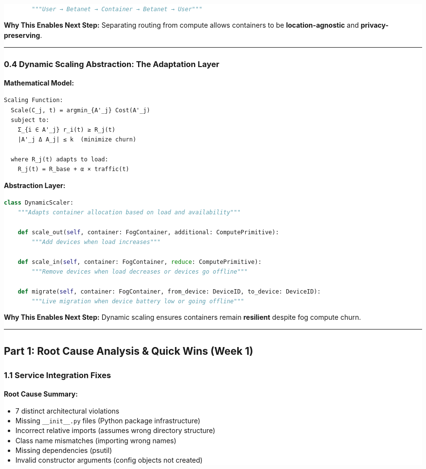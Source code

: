 ```python
        """User → Betanet → Container → Betanet → User"""
```

**Why This Enables Next Step:** Separating routing from compute allows containers to be **location-agnostic** and **privacy-preserving**.

---

### 0.4 Dynamic Scaling Abstraction: The Adaptation Layer

**Mathematical Model:**
```
Scaling Function:
  Scale(C_j, t) = argmin_{A'_j} Cost(A'_j)
  subject to:
    Σ_{i ∈ A'_j} r_i(t) ≥ R_j(t)
    |A'_j Δ A_j| ≤ k  (minimize churn)

  where R_j(t) adapts to load:
    R_j(t) = R_base + α × traffic(t)
```

**Abstraction Layer:**
```python
class DynamicScaler:
    """Adapts container allocation based on load and availability"""

    def scale_out(self, container: FogContainer, additional: ComputePrimitive):
        """Add devices when load increases"""

    def scale_in(self, container: FogContainer, reduce: ComputePrimitive):
        """Remove devices when load decreases or devices go offline"""

    def migrate(self, container: FogContainer, from_device: DeviceID, to_device: DeviceID):
        """Live migration when device battery low or going offline"""
```

**Why This Enables Next Step:** Dynamic scaling ensures containers remain **resilient** despite fog compute churn.

---

## Part 1: Root Cause Analysis & Quick Wins (Week 1)

### 1.1 Service Integration Fixes

**Root Cause Summary:**
- 7 distinct architectural violations
- Missing `__init__.py` files (Python package infrastructure)
- Incorrect relative imports (assumes wrong directory structure)
- Class name mismatches (importing wrong names)
- Missing dependencies (psutil)
- Invalid constructor arguments (config objects not created)
